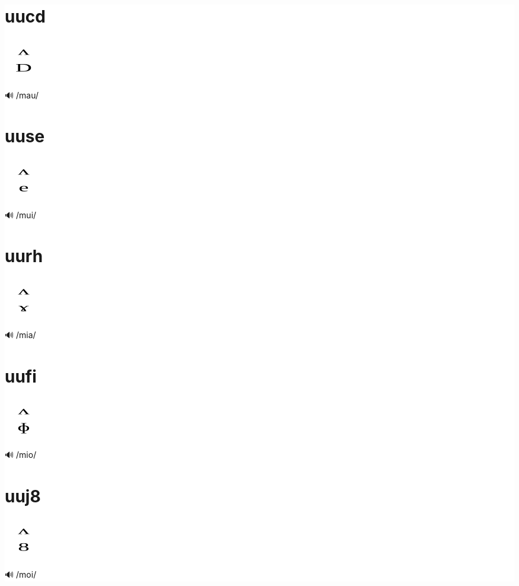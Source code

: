 # uucd

![uucd](fonts/uucd.svg)

🔊 /mau/

# uuse

![uuse](fonts/uuse.svg)

🔊 /mui/

# uurh

![uurh](fonts/uurh.svg)

🔊 /mia/

# uufi

![uufi](fonts/uufi.svg)

🔊 /mio/

# uuj8

![uuj8](fonts/uuj8.svg)

🔊 /moi/
